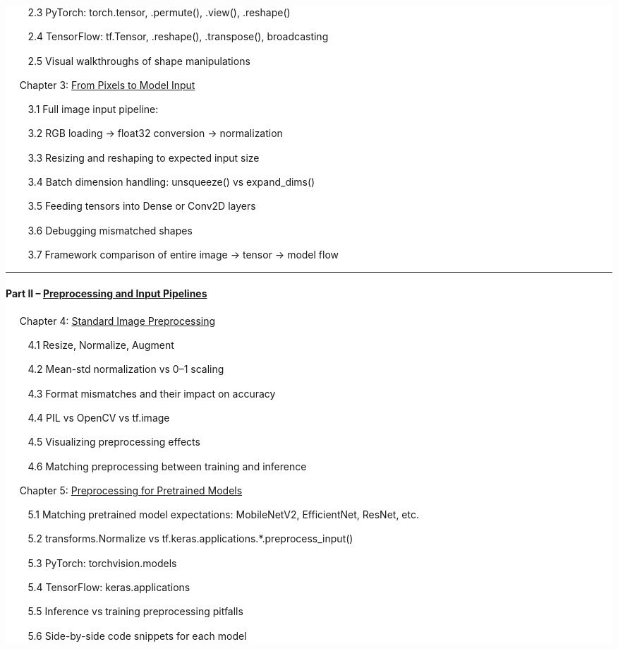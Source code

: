&nbsp;&nbsp;&nbsp;&nbsp;&nbsp;&nbsp;&nbsp;&nbsp;2.3 PyTorch: torch.tensor, .permute(), .view(), .reshape()

&nbsp;&nbsp;&nbsp;&nbsp;&nbsp;&nbsp;&nbsp;&nbsp;2.4 TensorFlow: tf.Tensor, .reshape(), .transpose(), broadcasting

&nbsp;&nbsp;&nbsp;&nbsp;&nbsp;&nbsp;&nbsp;&nbsp;2.5 Visual walkthroughs of shape manipulations

&nbsp;&nbsp;&nbsp;&nbsp; Chapter 3: [From Pixels to Model Input](chapter3.md)

&nbsp;&nbsp;&nbsp;&nbsp;&nbsp;&nbsp;&nbsp;&nbsp;3.1 Full image input pipeline:

&nbsp;&nbsp;&nbsp;&nbsp;&nbsp;&nbsp;&nbsp;&nbsp;3.2 RGB loading → float32 conversion → normalization

&nbsp;&nbsp;&nbsp;&nbsp;&nbsp;&nbsp;&nbsp;&nbsp;3.3 Resizing and reshaping to expected input size

&nbsp;&nbsp;&nbsp;&nbsp;&nbsp;&nbsp;&nbsp;&nbsp;3.4 Batch dimension handling: unsqueeze() vs expand_dims()

&nbsp;&nbsp;&nbsp;&nbsp;&nbsp;&nbsp;&nbsp;&nbsp;3.5 Feeding tensors into Dense or Conv2D layers

&nbsp;&nbsp;&nbsp;&nbsp;&nbsp;&nbsp;&nbsp;&nbsp;3.6 Debugging mismatched shapes

&nbsp;&nbsp;&nbsp;&nbsp;&nbsp;&nbsp;&nbsp;&nbsp;3.7 Framework comparison of entire image → tensor → model flow

---

#### Part II – [Preprocessing and Input Pipelines](PartII_overview.md)

&nbsp;&nbsp;&nbsp;&nbsp; Chapter 4: [Standard Image Preprocessing](chapter4.md)

&nbsp;&nbsp;&nbsp;&nbsp;&nbsp;&nbsp;&nbsp;&nbsp;4.1 Resize, Normalize, Augment

&nbsp;&nbsp;&nbsp;&nbsp;&nbsp;&nbsp;&nbsp;&nbsp;4.2 Mean-std normalization vs 0–1 scaling

&nbsp;&nbsp;&nbsp;&nbsp;&nbsp;&nbsp;&nbsp;&nbsp;4.3 Format mismatches and their impact on accuracy

&nbsp;&nbsp;&nbsp;&nbsp;&nbsp;&nbsp;&nbsp;&nbsp;4.4 PIL vs OpenCV vs tf.image

&nbsp;&nbsp;&nbsp;&nbsp;&nbsp;&nbsp;&nbsp;&nbsp;4.5 Visualizing preprocessing effects

&nbsp;&nbsp;&nbsp;&nbsp;&nbsp;&nbsp;&nbsp;&nbsp;4.6 Matching preprocessing between training and inference

&nbsp;&nbsp;&nbsp;&nbsp; Chapter 5: [Preprocessing for Pretrained Models](chapter5.md)

&nbsp;&nbsp;&nbsp;&nbsp;&nbsp;&nbsp;&nbsp;&nbsp;5.1 Matching pretrained model expectations: MobileNetV2, EfficientNet, ResNet, etc.

&nbsp;&nbsp;&nbsp;&nbsp;&nbsp;&nbsp;&nbsp;&nbsp;5.2 transforms.Normalize vs tf.keras.applications.*.preprocess_input()

&nbsp;&nbsp;&nbsp;&nbsp;&nbsp;&nbsp;&nbsp;&nbsp;5.3 PyTorch: torchvision.models

&nbsp;&nbsp;&nbsp;&nbsp;&nbsp;&nbsp;&nbsp;&nbsp;5.4 TensorFlow: keras.applications

&nbsp;&nbsp;&nbsp;&nbsp;&nbsp;&nbsp;&nbsp;&nbsp;5.5 Inference vs training preprocessing pitfalls

&nbsp;&nbsp;&nbsp;&nbsp;&nbsp;&nbsp;&nbsp;&nbsp;5.6 Side-by-side code snippets for each model
